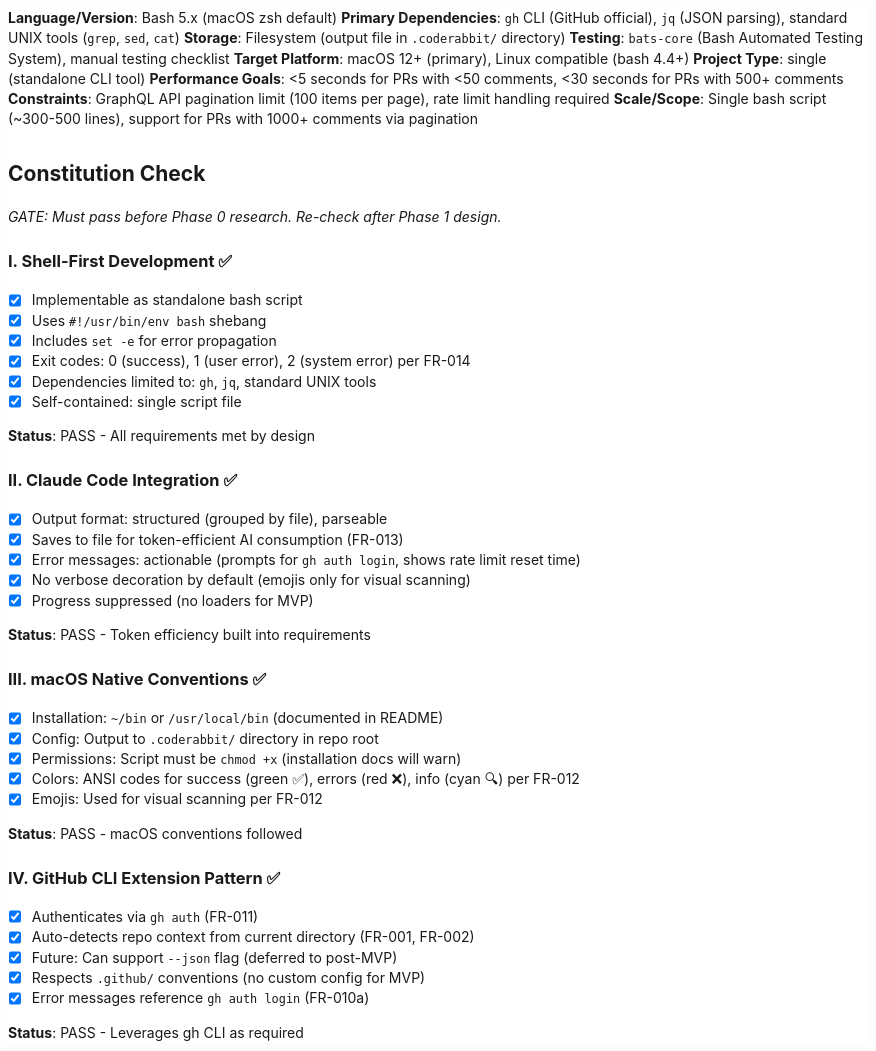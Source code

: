 **Language/Version**: Bash 5.x (macOS zsh default)
**Primary Dependencies**: `gh` CLI (GitHub official), `jq` (JSON parsing), standard UNIX tools (`grep`, `sed`, `cat`)
**Storage**: Filesystem (output file in `.coderabbit/` directory)
**Testing**: `bats-core` (Bash Automated Testing System), manual testing checklist
**Target Platform**: macOS 12+ (primary), Linux compatible (bash 4.4+)
**Project Type**: single (standalone CLI tool)
**Performance Goals**: <5 seconds for PRs with <50 comments, <30 seconds for PRs with 500+ comments
**Constraints**: GraphQL API pagination limit (100 items per page), rate limit handling required
**Scale/Scope**: Single bash script (~300-500 lines), support for PRs with 1000+ comments via pagination

## Constitution Check
*GATE: Must pass before Phase 0 research. Re-check after Phase 1 design.*

### I. Shell-First Development ✅
- [x] Implementable as standalone bash script
- [x] Uses `#!/usr/bin/env bash` shebang
- [x] Includes `set -e` for error propagation
- [x] Exit codes: 0 (success), 1 (user error), 2 (system error) per FR-014
- [x] Dependencies limited to: `gh`, `jq`, standard UNIX tools
- [x] Self-contained: single script file

**Status**: PASS - All requirements met by design

### II. Claude Code Integration ✅
- [x] Output format: structured (grouped by file), parseable
- [x] Saves to file for token-efficient AI consumption (FR-013)
- [x] Error messages: actionable (prompts for `gh auth login`, shows rate limit reset time)
- [x] No verbose decoration by default (emojis only for visual scanning)
- [x] Progress suppressed (no loaders for MVP)

**Status**: PASS - Token efficiency built into requirements

### III. macOS Native Conventions ✅
- [x] Installation: `~/bin` or `/usr/local/bin` (documented in README)
- [x] Config: Output to `.coderabbit/` directory in repo root
- [x] Permissions: Script must be `chmod +x` (installation docs will warn)
- [x] Colors: ANSI codes for success (green ✅), errors (red ❌), info (cyan 🔍) per FR-012
- [x] Emojis: Used for visual scanning per FR-012

**Status**: PASS - macOS conventions followed

### IV. GitHub CLI Extension Pattern ✅
- [x] Authenticates via `gh auth` (FR-011)
- [x] Auto-detects repo context from current directory (FR-001, FR-002)
- [x] Future: Can support `--json` flag (deferred to post-MVP)
- [x] Respects `.github/` conventions (no custom config for MVP)
- [x] Error messages reference `gh auth login` (FR-010a)

**Status**: PASS - Leverages gh CLI as required
